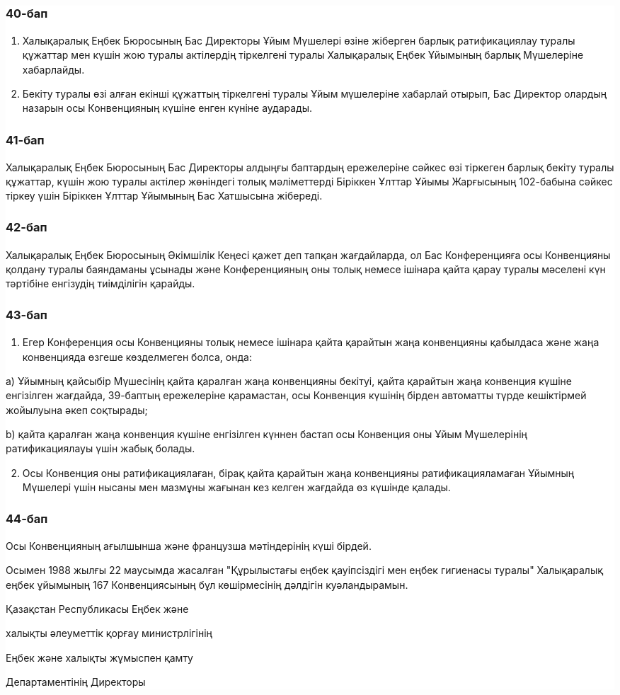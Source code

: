 ### 40-бап

1. Халықаралық Еңбек Бюросының Бас Директоры Ұйым Мүшелері өзіне жіберген барлық ратификациялау туралы құжаттар мен күшін жою туралы актілердің тіркелгені туралы Халықаралық Еңбек Ұйымының барлық Мүшелеріне хабарлайды.

2. Бекіту туралы өзі алған екінші құжаттың тіркелгені туралы Ұйым мүшелеріне хабарлай отырып, Бас Директор олардың назарын осы Конвенцияның күшіне енген күніне аударады.

### 41-бап

Халықаралық Еңбек Бюросының Бас Директоры алдыңғы баптардың ережелеріне сәйкес өзі тіркеген барлық бекіту туралы құжаттар, күшін жою туралы актілер жөніндегі толық мәліметтерді Біріккен Ұлттар Ұйымы Жарғысының 102-бабына сәйкес тіркеу үшін Біріккен Ұлттар Ұйымының Бас Хатшысына жібереді.

### 42-бап

Халықаралық Еңбек Бюросының Әкімшілік Кеңесі қажет деп тапқан жағдайларда, ол Бас Конференцияға осы Конвенцияны қолдану туралы баяндаманы ұсынады және Конференцияның оны толық немесе ішінара қайта қарау туралы мәселені күн тәртібіне енгізудің тиімділігін қарайды.

### 43-бап

1. Егер Конференция осы Конвенцияны толық немесе ішінара қайта қарайтын жаңа конвенцияны қабылдаса және жаңа конвенцияда өзгеше көзделмеген болса, онда:

а) Ұйымның қайсыбір Мүшесінің қайта қаралған жаңа конвенцияны бекітуі, қайта қарайтын жаңа конвенция күшіне енгізілген жағдайда, 39-баптың ережелеріне қарамастан, осы Конвенция күшінің бірден автоматты түрде кешіктірмей жойылуына әкеп соқтырады;

b) қайта қаралған жаңа конвенция күшіне енгізілген күннен бастап осы Конвенция оны Ұйым Мүшелерінің ратификациялауы үшін жабық болады.

2. Осы Конвенция оны ратификациялаған, бірақ қайта қарайтын жаңа конвенцияны ратификацияламаған Ұйымның Мүшелері үшін нысаны мен мазмұны жағынан кез келген жағдайда өз күшінде қалады.

### 44-бап

Осы Конвенцияның ағылшынша және французша мәтіндерінің күші бірдей.

Осымен 1988 жылғы 22 маусымда жасалған "Құрылыстағы еңбек қауіпсіздігі мен еңбек гигиенасы туралы" Халықаралық еңбек ұйымының 167 Конвенциясының бұл көшірмесінің дәлдігін куәландырамын.

Қазақстан Республикасы Еңбек және

халықты әлеуметтік қорғау министрлігінің

Еңбек және халықты жұмыспен қамту

Департаментінің Директоры

